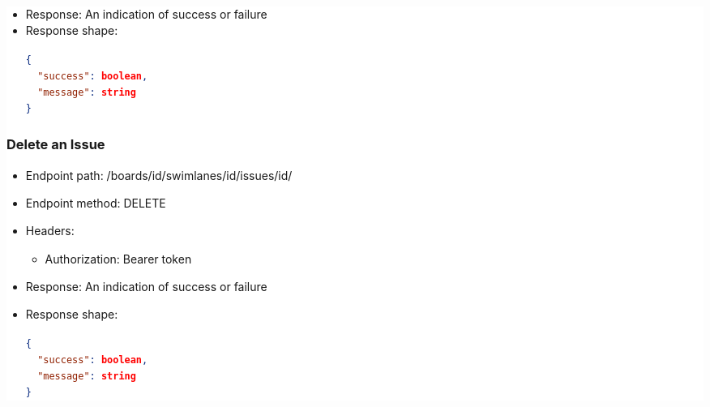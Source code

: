 - Response: An indication of success or failure
- Response shape:
  ```json
  {
    "success": boolean,
    "message": string
  }
  ```

### Delete an Issue

- Endpoint path: /boards/id/swimlanes/id/issues/id/
- Endpoint method: DELETE

- Headers:

  - Authorization: Bearer token

- Response: An indication of success or failure
- Response shape:
  ```json
  {
    "success": boolean,
    "message": string
  }
  ```
